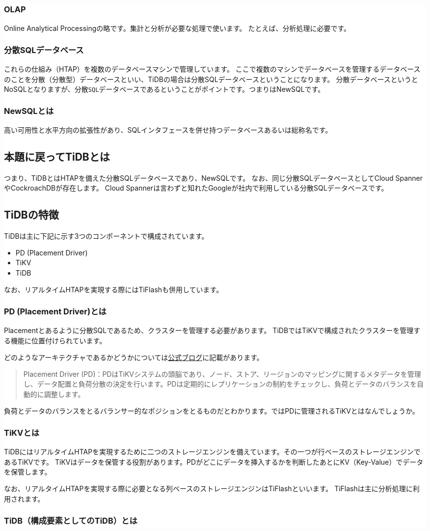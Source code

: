 ### OLAP

Online Analytical Processingの略です。集計と分析が必要な処理で使います。
たとえば、分析処理に必要です。

### 分散SQLデータベース

これらの仕組み（HTAP）を複数のデータベースマシンで管理しています。
ここで複数のマシンでデータベースを管理するデータベースのことを分散（分散型）データベースといい、TiDBの場合は分散SQLデータベースということになります。
分散データベースというとNoSQLとなりますが、分散`SQL`データベースであるということがポイントです。つまりはNewSQLです。

### NewSQLとは

高い可用性と水平方向の拡張性があり、SQLインタフェースを併せ持つデータベースあるいは総称名です。

## 本題に戻ってTiDBとは

つまり、TiDBとはHTAPを備えた分散SQLデータベースであり、NewSQLです。
なお、同じ分散SQLデータベースとしてCloud SpannerやCockroachDBが存在します。
Cloud Spannerは言わずと知れたGoogleが社内で利用している分散SQLデータベースです。

## TiDBの特徴

TiDBは主に下記に示す3つのコンポーネントで構成されています。

- PD (Placement Driver)
- TiKV
- TiDB

なお、リアルタイムHTAPを実現する際にはTiFlashも併用しています。

### PD (Placement Driver)とは

Placementとあるように分散SQLであるため、クラスターを管理する必要があります。
TiDBではTiKVで構成されたクラスターを管理する機能に位置付けられています。

どのようなアーキテクチャであるかどうかについては[公式ブログ](https://pingcap.co.jp/deep-dive-into-tikv/
)に記載があります。

> Placement Driver (PD)：PDはTiKVシステムの頭脳であり、ノード、ストア、リージョンのマッピングに関するメタデータを管理し、データ配置と負荷分散の決定を行います。PDは定期的にレプリケーションの制約をチェックし、負荷とデータのバランスを自動的に調整します。

負荷とデータのバランスをとるバランサー的なポジションをとるものだとわかります。ではPDに管理されるTiKVとはなんでしょうか。

### TiKVとは

TiDBにはリアルタイムHTAPを実現するために二つのストレージエンジンを備えています。その一つが行ベースのストレージエンジンであるTiKVです。
TiKVはデータを保管する役割があります。PDがどこにデータを挿入するかを判断したあとにKV（Key-Value）でデータを保管します。

なお、リアルタイムHTAPを実現する際に必要となる列ベースのストレージエンジンはTiFlashといいます。
TiFlashは主に分析処理に利用されます。

### TiDB（構成要素としてのTiDB）とは
